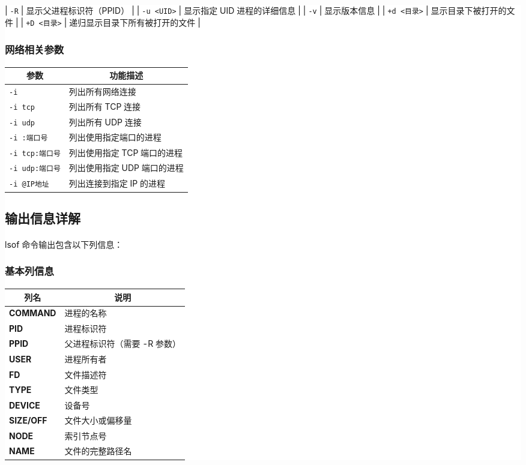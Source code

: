 | `-R` | 显示父进程标识符（PPID） |
| `-u <UID>` | 显示指定 UID 进程的详细信息 |
| `-v` | 显示版本信息 |
| `+d <目录>` | 显示目录下被打开的文件 |
| `+D <目录>` | 递归显示目录下所有被打开的文件 |

### 网络相关参数

| 参数 | 功能描述 |
|------|----------|
| `-i` | 列出所有网络连接 |
| `-i tcp` | 列出所有 TCP 连接 |
| `-i udp` | 列出所有 UDP 连接 |
| `-i :端口号` | 列出使用指定端口的进程 |
| `-i tcp:端口号` | 列出使用指定 TCP 端口的进程 |
| `-i udp:端口号` | 列出使用指定 UDP 端口的进程 |
| `-i @IP地址` | 列出连接到指定 IP 的进程 |

## 输出信息详解

lsof 命令输出包含以下列信息：

### 基本列信息

| 列名 | 说明 |
|------|------|
| **COMMAND** | 进程的名称 |
| **PID** | 进程标识符 |
| **PPID** | 父进程标识符（需要 -R 参数） |
| **USER** | 进程所有者 |
| **FD** | 文件描述符 |
| **TYPE** | 文件类型 |
| **DEVICE** | 设备号 |
| **SIZE/OFF** | 文件大小或偏移量 |
| **NODE** | 索引节点号 |
| **NAME** | 文件的完整路径名 |

